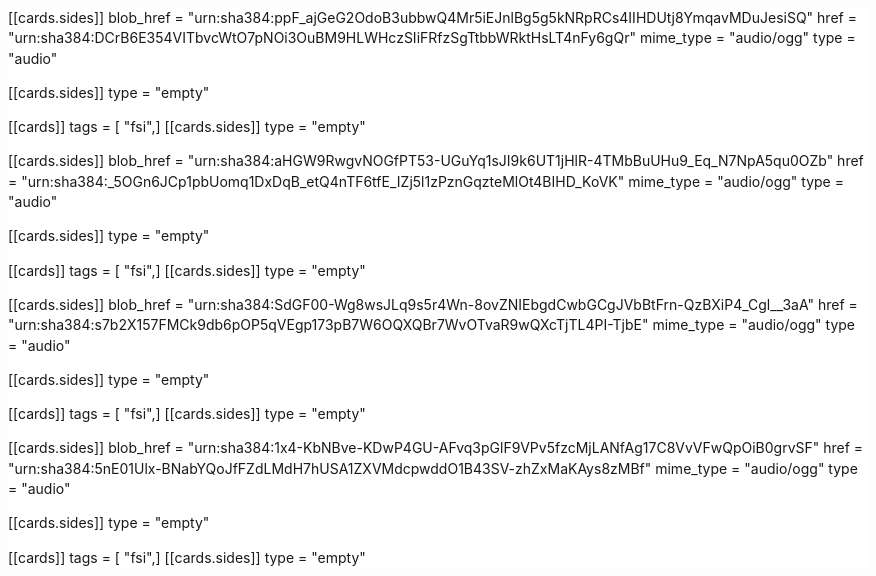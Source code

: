 [[cards.sides]]
blob_href = "urn:sha384:ppF_ajGeG2OdoB3ubbwQ4Mr5iEJnlBg5g5kNRpRCs4IIHDUtj8YmqavMDuJesiSQ"
href = "urn:sha384:DCrB6E354VITbvcWtO7pNOi3OuBM9HLWHczSIiFRfzSgTtbbWRktHsLT4nFy6gQr"
mime_type = "audio/ogg"
type = "audio"

[[cards.sides]]
type = "empty"


[[cards]]
tags = [ "fsi",]
[[cards.sides]]
type = "empty"

[[cards.sides]]
blob_href = "urn:sha384:aHGW9RwgvNOGfPT53-UGuYq1sJI9k6UT1jHlR-4TMbBuUHu9_Eq_N7NpA5qu0OZb"
href = "urn:sha384:_5OGn6JCp1pbUomq1DxDqB_etQ4nTF6tfE_IZj5l1zPznGqzteMlOt4BIHD_KoVK"
mime_type = "audio/ogg"
type = "audio"

[[cards.sides]]
type = "empty"


[[cards]]
tags = [ "fsi",]
[[cards.sides]]
type = "empty"

[[cards.sides]]
blob_href = "urn:sha384:SdGF00-Wg8wsJLq9s5r4Wn-8ovZNIEbgdCwbGCgJVbBtFrn-QzBXiP4_Cgl__3aA"
href = "urn:sha384:s7b2X157FMCk9db6pOP5qVEgp173pB7W6OQXQBr7WvOTvaR9wQXcTjTL4PI-TjbE"
mime_type = "audio/ogg"
type = "audio"

[[cards.sides]]
type = "empty"


[[cards]]
tags = [ "fsi",]
[[cards.sides]]
type = "empty"

[[cards.sides]]
blob_href = "urn:sha384:1x4-KbNBve-KDwP4GU-AFvq3pGlF9VPv5fzcMjLANfAg17C8VvVFwQpOiB0grvSF"
href = "urn:sha384:5nE01Ulx-BNabYQoJfFZdLMdH7hUSA1ZXVMdcpwddO1B43SV-zhZxMaKAys8zMBf"
mime_type = "audio/ogg"
type = "audio"

[[cards.sides]]
type = "empty"


[[cards]]
tags = [ "fsi",]
[[cards.sides]]
type = "empty"

